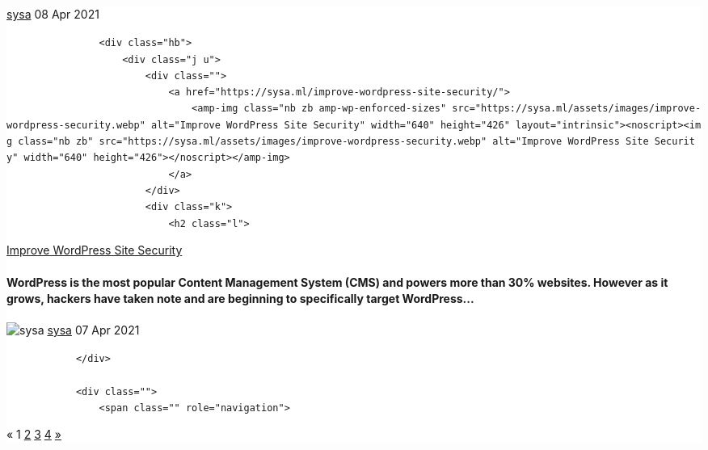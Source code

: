 <span class=""><a target="_blank" href="https://sysa.ml/about/" rel="noopener noreferrer">sysa</a></span>
									<span class="mb">08 Apr 2021</span>
									</span>
									<div class="q"></div>
								</div>
							</div>
						</div>
					</div>


					<div class="hb">
						<div class="j u">
							<div class="">
								<a href="https://sysa.ml/improve-wordpress-site-security/">
									<amp-img class="nb zb amp-wp-enforced-sizes" src="https://sysa.ml/assets/images/improve-wordpress-security.webp" alt="Improve WordPress Site Security" width="640" height="426" layout="intrinsic"><noscript><img class="nb zb" src="https://sysa.ml/assets/images/improve-wordpress-security.webp" alt="Improve WordPress Site Security" width="640" height="426"></noscript></amp-img>
								</a>
							</div>
							<div class="k">
								<h2 class="l">
<a class="ab" href="https://sysa.ml/improve-wordpress-site-security/">Improve WordPress Site Security</a>
</h2>
								<h4 class="m">WordPress is the most popular Content Management System (CMS) and powers more than 30% websites. However as it grows, hackers have taken note and are beginning to specifically target WordPress...</h4>
							</div>
							<div class="n p">
								<div class="">
									<span class="">
<amp-img class="lb zb amp-wp-enforced-sizes" src="https://www.gravatar.com/avatar/811ff8ad49ea8211408f775e1d941851?s=250&amp;d=mm&amp;r=x" alt="sysa" width="40" height="40" layout="fixed"><noscript><img class="lb zb" src="https://www.gravatar.com/avatar/811ff8ad49ea8211408f775e1d941851?s=250&amp;d=mm&amp;r=x" alt="sysa" width="40" height="40"></noscript></amp-img></span>
									<span class="">
<span class=""><a target="_blank" href="https://sysa.ml/about/" rel="noopener noreferrer">sysa</a></span>
									<span class="mb">07 Apr 2021</span>
									</span>
									<div class="q"></div>
								</div>
							</div>
						</div>
					</div>

				</div>

				<div class="">
					<span class="" role="navigation">
<div class="o">
<span>« </span>
					<span class="w v">1</span>
					<a class="w v" href="https://sysa.ml/page/2/">2</a>
					<a class="w v" href="https://sysa.ml/page/3/">3</a>
					<a class="w v" href="https://sysa.ml/page/4/">4</a>
					<a class="w v" href="https://sysa.ml/page/2/"> »</a>
				</div>
				</span>
			</div>
		</div>
